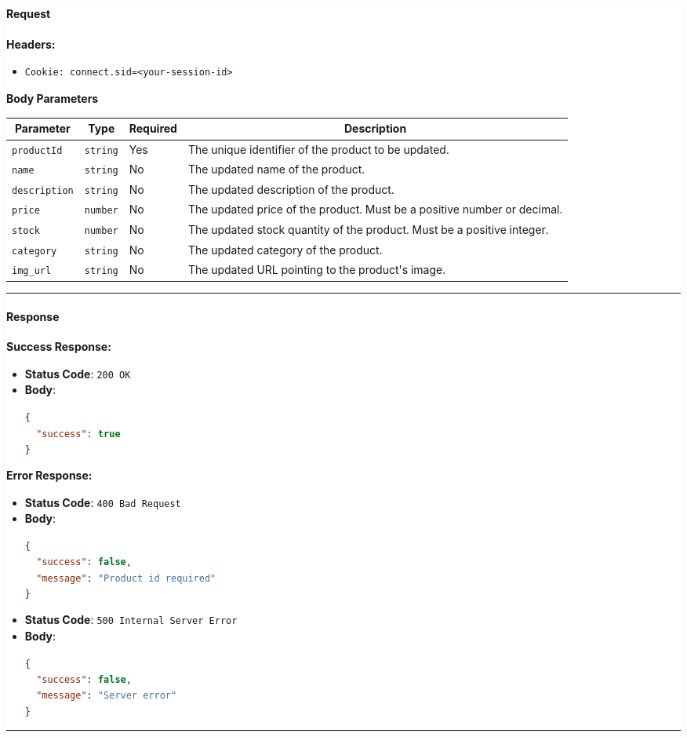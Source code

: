 
#### **Request**  

**Headers:**  
- `Cookie: connect.sid=<your-session-id>` 

**Body Parameters**  

| Parameter     | Type     | Required | Description                                                                |
|---------------|----------|----------|----------------------------------------------------------------------------|
| `productId`   | `string` | Yes      | The unique identifier of the product to be updated.                        |
| `name`        | `string` | No       | The updated name of the product.                                           |
| `description` | `string` | No       | The updated description of the product.                                    |
| `price`       | `number` | No       | The updated price of the product. Must be a positive number or decimal.    |
| `stock`       | `number` | No       | The updated stock quantity of the product. Must be a positive integer.     |
| `category`    | `string` | No       | The updated category of the product.                                       |
| `img_url`     | `string` | No       | The updated URL pointing to the product's image.                           |  

---  

#### **Response**  

**Success Response:**  
- **Status Code**: `200 OK`  
- **Body**:  
  ```json
  {
    "success": true
  }
  ```  

**Error Response:**  
- **Status Code**: `400 Bad Request`  
- **Body**:  
  ```json
  {
    "success": false,
    "message": "Product id required"
  }
  ```  
- **Status Code**: `500 Internal Server Error`  
- **Body**:  
  ```json
  {
    "success": false,
    "message": "Server error"
  }
  ```  

---  
